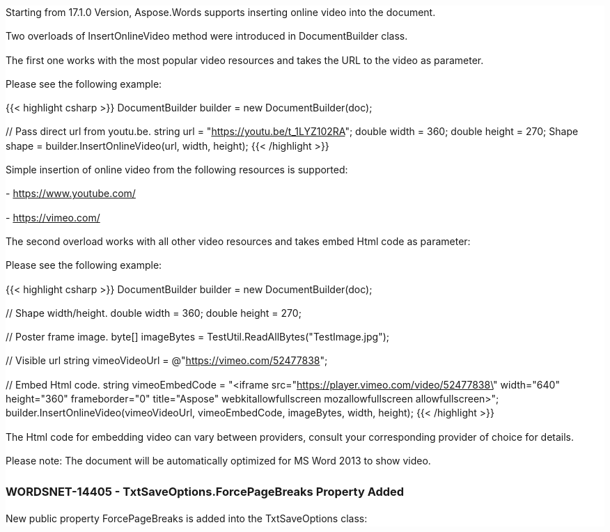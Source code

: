 Starting from 17.1.0 Version, Aspose.Words supports inserting online video into the document.

Two overloads of InsertOnlineVideo method were introduced in DocumentBuilder class.

The first one works with the most popular video resources and takes the URL to the video as parameter.

Please see the following example:

{{< highlight csharp >}}
DocumentBuilder builder = new DocumentBuilder(doc);

// Pass direct url from youtu.be.
string url = "https://youtu.be/t_1LYZ102RA";
double width = 360;
double height = 270;
Shape shape = builder.InsertOnlineVideo(url, width, height);
{{< /highlight >}}

Simple insertion of online video from the following resources is supported:

\- <https://www.youtube.com/>

\- <https://vimeo.com/>

The second overload works with all other video resources and takes embed Html code as parameter:

Please see the following example:

{{< highlight csharp >}}
DocumentBuilder builder = new DocumentBuilder(doc);

// Shape width/height.
double width = 360;
double height = 270;

// Poster frame image.
byte[] imageBytes = TestUtil.ReadAllBytes("TestImage.jpg");

// Visible url
string vimeoVideoUrl = @"https://vimeo.com/52477838";

// Embed Html code.
string vimeoEmbedCode = "<iframe src=\"https://player.vimeo.com/video/52477838\" width=\"640\" height=\"360\" frameborder=\"0\" title=\"Aspose\" webkitallowfullscreen mozallowfullscreen allowfullscreen></iframe>";
builder.InsertOnlineVideo(vimeoVideoUrl, vimeoEmbedCode, imageBytes, width, height);
{{< /highlight >}}

The Html code for embedding video can vary between providers, consult your corresponding provider of choice for details.

Please note: The document will be automatically optimized for MS Word 2013 to show video.

### **WORDSNET-14405 - TxtSaveOptions.ForcePageBreaks Property Added**

New public property ForcePageBreaks is added into the TxtSaveOptions class:
